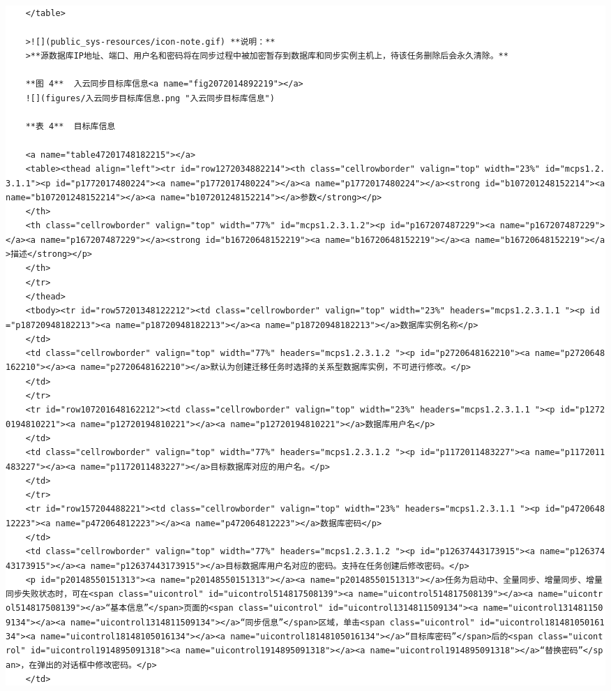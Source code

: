         </table>

        >![](public_sys-resources/icon-note.gif) **说明：** 
        >**源数据库IP地址、端口、用户名和密码将在同步过程中被加密暂存到数据库和同步实例主机上，待该任务删除后会永久清除。**

        **图 4**  入云同步目标库信息<a name="fig2072014892219"></a>  
        ![](figures/入云同步目标库信息.png "入云同步目标库信息")

        **表 4**  目标库信息

        <a name="table47201748182215"></a>
        <table><thead align="left"><tr id="row1272034882214"><th class="cellrowborder" valign="top" width="23%" id="mcps1.2.3.1.1"><p id="p1772017480224"><a name="p1772017480224"></a><a name="p1772017480224"></a><strong id="b107201248152214"><a name="b107201248152214"></a><a name="b107201248152214"></a>参数</strong></p>
        </th>
        <th class="cellrowborder" valign="top" width="77%" id="mcps1.2.3.1.2"><p id="p167207487229"><a name="p167207487229"></a><a name="p167207487229"></a><strong id="b16720648152219"><a name="b16720648152219"></a><a name="b16720648152219"></a>描述</strong></p>
        </th>
        </tr>
        </thead>
        <tbody><tr id="row57201348122212"><td class="cellrowborder" valign="top" width="23%" headers="mcps1.2.3.1.1 "><p id="p18720948182213"><a name="p18720948182213"></a><a name="p18720948182213"></a>数据库实例名称</p>
        </td>
        <td class="cellrowborder" valign="top" width="77%" headers="mcps1.2.3.1.2 "><p id="p2720648162210"><a name="p2720648162210"></a><a name="p2720648162210"></a>默认为创建迁移任务时选择的关系型数据库实例，不可进行修改。</p>
        </td>
        </tr>
        <tr id="row107201648162212"><td class="cellrowborder" valign="top" width="23%" headers="mcps1.2.3.1.1 "><p id="p12720194810221"><a name="p12720194810221"></a><a name="p12720194810221"></a>数据库用户名</p>
        </td>
        <td class="cellrowborder" valign="top" width="77%" headers="mcps1.2.3.1.2 "><p id="p1172011483227"><a name="p1172011483227"></a><a name="p1172011483227"></a>目标数据库对应的用户名。</p>
        </td>
        </tr>
        <tr id="row157204488221"><td class="cellrowborder" valign="top" width="23%" headers="mcps1.2.3.1.1 "><p id="p472064812223"><a name="p472064812223"></a><a name="p472064812223"></a>数据库密码</p>
        </td>
        <td class="cellrowborder" valign="top" width="77%" headers="mcps1.2.3.1.2 "><p id="p12637443173915"><a name="p12637443173915"></a><a name="p12637443173915"></a>目标数据库用户名对应的密码。支持在任务创建后修改密码。</p>
        <p id="p20148550151313"><a name="p20148550151313"></a><a name="p20148550151313"></a>任务为启动中、全量同步、增量同步、增量同步失败状态时，可在<span class="uicontrol" id="uicontrol514817508139"><a name="uicontrol514817508139"></a><a name="uicontrol514817508139"></a>“基本信息”</span>页面的<span class="uicontrol" id="uicontrol1314811509134"><a name="uicontrol1314811509134"></a><a name="uicontrol1314811509134"></a>“同步信息”</span>区域，单击<span class="uicontrol" id="uicontrol18148105016134"><a name="uicontrol18148105016134"></a><a name="uicontrol18148105016134"></a>“目标库密码”</span>后的<span class="uicontrol" id="uicontrol1914895091318"><a name="uicontrol1914895091318"></a><a name="uicontrol1914895091318"></a>“替换密码”</span>，在弹出的对话框中修改密码。</p>
        </td>